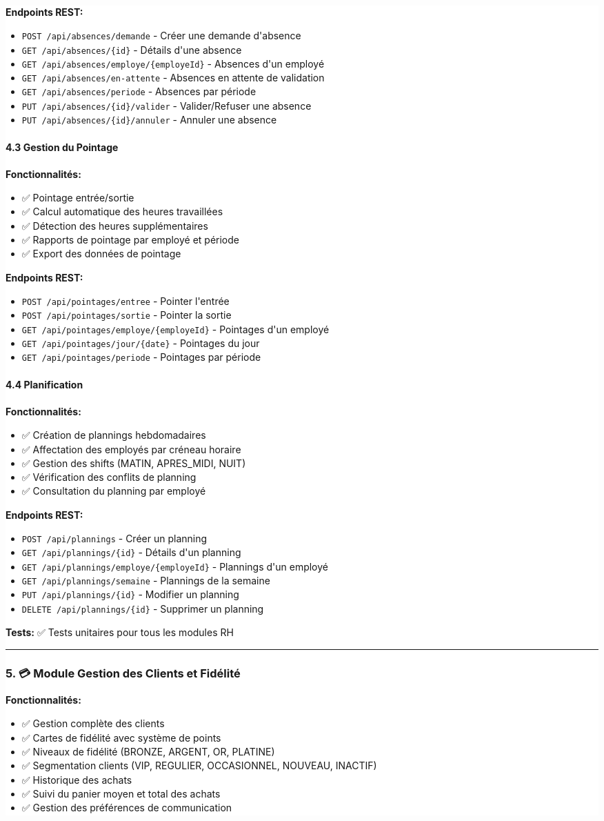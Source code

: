 **Endpoints REST:**
- `POST /api/absences/demande` - Créer une demande d'absence
- `GET /api/absences/{id}` - Détails d'une absence
- `GET /api/absences/employe/{employeId}` - Absences d'un employé
- `GET /api/absences/en-attente` - Absences en attente de validation
- `GET /api/absences/periode` - Absences par période
- `PUT /api/absences/{id}/valider` - Valider/Refuser une absence
- `PUT /api/absences/{id}/annuler` - Annuler une absence

#### 4.3 Gestion du Pointage
**Fonctionnalités:**
- ✅ Pointage entrée/sortie
- ✅ Calcul automatique des heures travaillées
- ✅ Détection des heures supplémentaires
- ✅ Rapports de pointage par employé et période
- ✅ Export des données de pointage

**Endpoints REST:**
- `POST /api/pointages/entree` - Pointer l'entrée
- `POST /api/pointages/sortie` - Pointer la sortie
- `GET /api/pointages/employe/{employeId}` - Pointages d'un employé
- `GET /api/pointages/jour/{date}` - Pointages du jour
- `GET /api/pointages/periode` - Pointages par période

#### 4.4 Planification
**Fonctionnalités:**
- ✅ Création de plannings hebdomadaires
- ✅ Affectation des employés par créneau horaire
- ✅ Gestion des shifts (MATIN, APRES_MIDI, NUIT)
- ✅ Vérification des conflits de planning
- ✅ Consultation du planning par employé

**Endpoints REST:**
- `POST /api/plannings` - Créer un planning
- `GET /api/plannings/{id}` - Détails d'un planning
- `GET /api/plannings/employe/{employeId}` - Plannings d'un employé
- `GET /api/plannings/semaine` - Plannings de la semaine
- `PUT /api/plannings/{id}` - Modifier un planning
- `DELETE /api/plannings/{id}` - Supprimer un planning

**Tests:** ✅ Tests unitaires pour tous les modules RH

---

### 5. 💳 Module Gestion des Clients et Fidélité

**Fonctionnalités:**
- ✅ Gestion complète des clients
- ✅ Cartes de fidélité avec système de points
- ✅ Niveaux de fidélité (BRONZE, ARGENT, OR, PLATINE)
- ✅ Segmentation clients (VIP, REGULIER, OCCASIONNEL, NOUVEAU, INACTIF)
- ✅ Historique des achats
- ✅ Suivi du panier moyen et total des achats
- ✅ Gestion des préférences de communication

